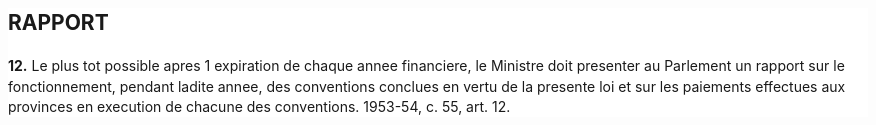 ## RAPPORT

**12.** Le plus tot possible apres 1 expiration
de chaque annee financiere, le Ministre doit
presenter au Parlement un rapport sur le
fonctionnement, pendant ladite annee, des
conventions conclues en vertu de la presente
loi et sur les paiements effectues aux provinces
en execution de chacune des conventions.
1953-54, c. 55, art. 12.

